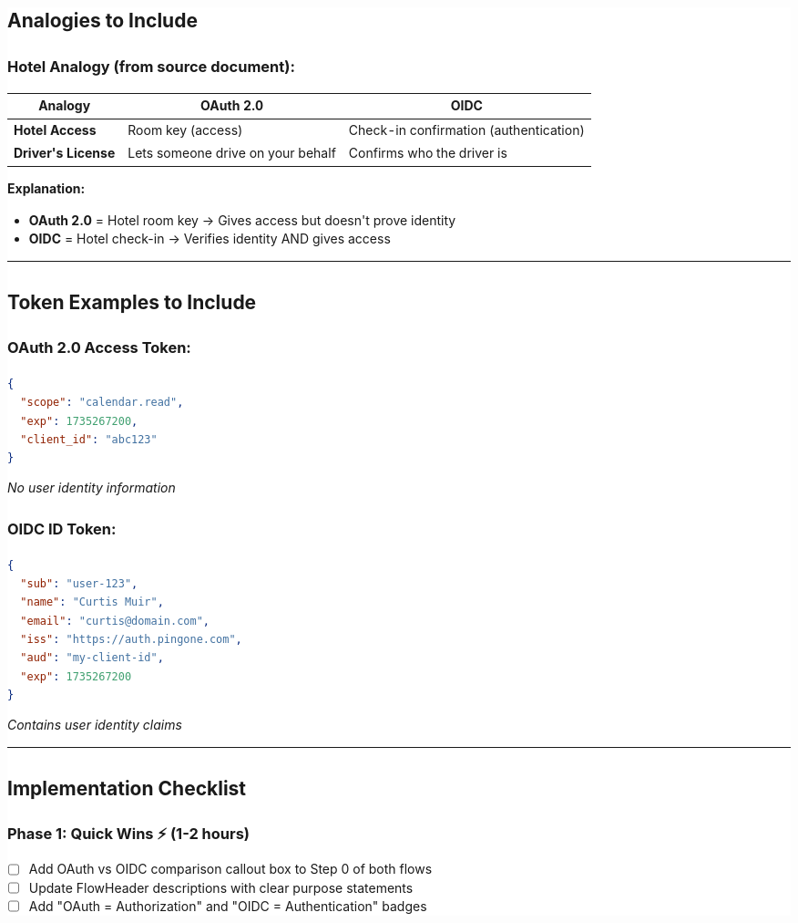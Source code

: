 
## Analogies to Include

### **Hotel Analogy** (from source document):

| Analogy | OAuth 2.0 | OIDC |
|---------|-----------|------|
| **Hotel Access** | Room key (access) | Check-in confirmation (authentication) |
| **Driver's License** | Lets someone drive on your behalf | Confirms who the driver is |

**Explanation:**
- **OAuth 2.0** = Hotel room key → Gives access but doesn't prove identity
- **OIDC** = Hotel check-in → Verifies identity AND gives access

---

## Token Examples to Include

### **OAuth 2.0 Access Token:**
```json
{
  "scope": "calendar.read",
  "exp": 1735267200,
  "client_id": "abc123"
}
```
*No user identity information*

### **OIDC ID Token:**
```json
{
  "sub": "user-123",
  "name": "Curtis Muir",
  "email": "curtis@domain.com",
  "iss": "https://auth.pingone.com",
  "aud": "my-client-id",
  "exp": 1735267200
}
```
*Contains user identity claims*

---

## Implementation Checklist

### **Phase 1: Quick Wins** ⚡ (1-2 hours)

- [ ] Add OAuth vs OIDC comparison callout box to Step 0 of both flows
- [ ] Update FlowHeader descriptions with clear purpose statements
- [ ] Add "OAuth = Authorization" and "OIDC = Authentication" badges
